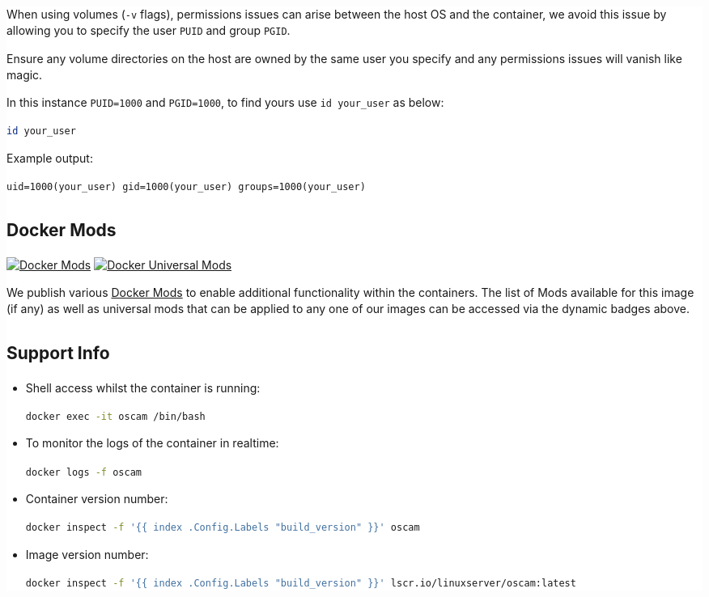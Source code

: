 When using volumes (`-v` flags), permissions issues can arise between the host OS and the container, we avoid this issue by allowing you to specify the user `PUID` and group `PGID`.

Ensure any volume directories on the host are owned by the same user you specify and any permissions issues will vanish like magic.

In this instance `PUID=1000` and `PGID=1000`, to find yours use `id your_user` as below:

```bash
id your_user
```

Example output:

```text
uid=1000(your_user) gid=1000(your_user) groups=1000(your_user)
```

## Docker Mods

[![Docker Mods](https://img.shields.io/badge/dynamic/yaml?color=94398d&labelColor=555555&logoColor=ffffff&style=for-the-badge&label=oscam&query=%24.mods%5B%27oscam%27%5D.mod_count&url=https%3A%2F%2Fraw.githubusercontent.com%2Flinuxserver%2Fdocker-mods%2Fmaster%2Fmod-list.yml)](https://mods.linuxserver.io/?mod=oscam "view available mods for this container.") [![Docker Universal Mods](https://img.shields.io/badge/dynamic/yaml?color=94398d&labelColor=555555&logoColor=ffffff&style=for-the-badge&label=universal&query=%24.mods%5B%27universal%27%5D.mod_count&url=https%3A%2F%2Fraw.githubusercontent.com%2Flinuxserver%2Fdocker-mods%2Fmaster%2Fmod-list.yml)](https://mods.linuxserver.io/?mod=universal "view available universal mods.")

We publish various [Docker Mods](https://github.com/linuxserver/docker-mods) to enable additional functionality within the containers. The list of Mods available for this image (if any) as well as universal mods that can be applied to any one of our images can be accessed via the dynamic badges above.

## Support Info

* Shell access whilst the container is running:

    ```bash
    docker exec -it oscam /bin/bash
    ```

* To monitor the logs of the container in realtime:

    ```bash
    docker logs -f oscam
    ```

* Container version number:

    ```bash
    docker inspect -f '{{ index .Config.Labels "build_version" }}' oscam
    ```

* Image version number:

    ```bash
    docker inspect -f '{{ index .Config.Labels "build_version" }}' lscr.io/linuxserver/oscam:latest
    ```
